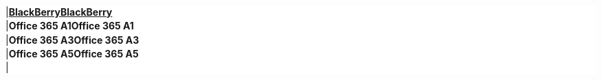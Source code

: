 |<span data-ttu-id="0ead6-590">**[BlackBerry](blackberry.md)**</span><span class="sxs-lookup"><span data-stu-id="0ead6-590">**[BlackBerry](blackberry.md)**</span></span> <br/> |<span data-ttu-id="0ead6-591">**Office 365 A1**</span><span class="sxs-lookup"><span data-stu-id="0ead6-591">**Office 365 A1**</span></span> <br/> |<span data-ttu-id="0ead6-592">**Office 365 A3**</span><span class="sxs-lookup"><span data-stu-id="0ead6-592">**Office 365 A3**</span></span> <br/> |<span data-ttu-id="0ead6-593">**Office 365 A5**</span><span class="sxs-lookup"><span data-stu-id="0ead6-593">**Office 365 A5**</span></span> <br/> |
